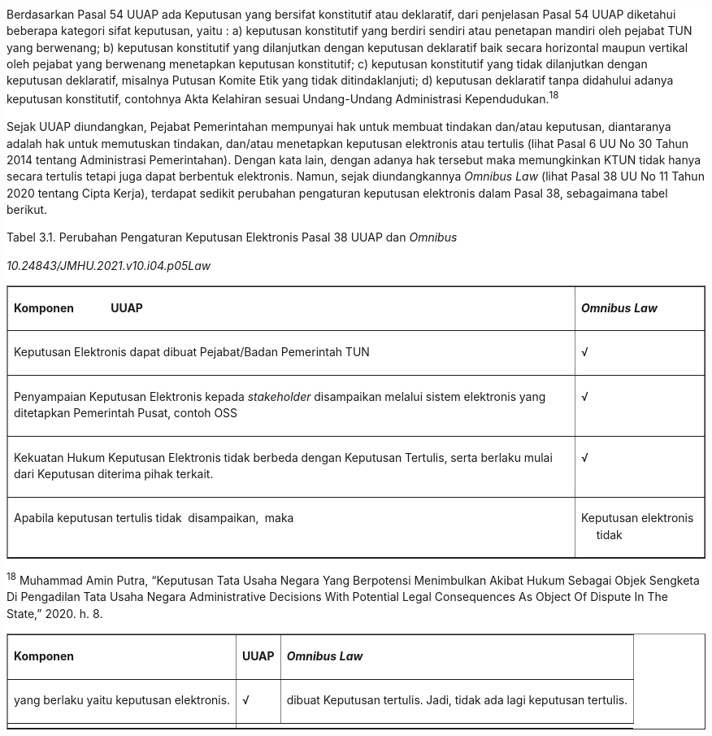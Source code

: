 <p><span class="font3">Berdasarkan Pasal 54 UUAP ada Keputusan yang bersifat konstitutif atau deklaratif, dari penjelasan Pasal 54 UUAP diketahui beberapa kategori sifat keputusan, yaitu : a) keputusan konstitutif yang berdiri sendiri atau penetapan mandiri oleh pejabat TUN yang berwenang; b) keputusan konstitutif yang dilanjutkan dengan keputusan deklaratif baik secara horizontal maupun vertikal oleh pejabat yang berwenang menetapkan keputusan konstitutif; c) keputusan konstitutif yang tidak dilanjutkan dengan keputusan deklaratif, misalnya Putusan Komite Etik yang tidak ditindaklanjuti; d) keputusan deklaratif tanpa didahului adanya keputusan konstitutif, contohnya Akta Kelahiran sesuai Undang-Undang Administrasi Kependudukan.<sup>18</sup></span></p>
<p><span class="font3">Sejak UUAP diundangkan, Pejabat Pemerintahan mempunyai hak untuk membuat tindakan dan/atau keputusan, diantaranya adalah hak untuk memutuskan tindakan, dan/atau menetapkan keputusan elektronis atau tertulis (lihat Pasal 6 UU No 30 Tahun 2014 tentang Administrasi Pemerintahan). Dengan kata lain, dengan adanya hak tersebut maka memungkinkan KTUN tidak hanya secara tertulis tetapi juga dapat berbentuk elektronis. Namun, sejak diundangkannya </span><span class="font3" style="font-style:italic;">Omnibus Law</span><span class="font3"> (lihat Pasal 38 UU No 11 Tahun 2020 tentang Cipta Kerja), terdapat sedikit perubahan pengaturan keputusan elektronis dalam Pasal 38, sebagaimana tabel berikut.</span></p>
<p><span class="font3">Tabel 3.1. Perubahan Pengaturan Keputusan Elektronis Pasal 38 UUAP dan </span><span class="font3" style="font-style:italic;">Omnibus</span></p>
<p><span class="font1" style="font-style:italic;">10.24843/JMHU.2021.v10.i04.p05</span><span class="font3" style="font-style:italic;">Law</span></p>
<table border="1">
<tr><td style="vertical-align:top;">
<p><span class="font2" style="font-weight:bold;">Komponen &nbsp;&nbsp;&nbsp;&nbsp;&nbsp;&nbsp;&nbsp;&nbsp;&nbsp;&nbsp;&nbsp;UUAP</span></p></td><td style="vertical-align:top;">
<p><span class="font3" style="font-weight:bold;font-style:italic;">Omnibus Law</span></p></td></tr>
<tr><td style="vertical-align:top;">
<p><span class="font3">Keputusan Elektronis dapat dibuat Pejabat/Badan Pemerintah TUN</span></p></td><td style="vertical-align:middle;">
<p><span class="font3">√</span></p></td></tr>
<tr><td style="vertical-align:top;">
<p><span class="font3">Penyampaian Keputusan Elektronis kepada </span><span class="font3" style="font-style:italic;">stakeholder </span><span class="font3">disampaikan melalui sistem elektronis yang ditetapkan Pemerintah Pusat, contoh OSS</span></p></td><td style="vertical-align:top;">
<p><span class="font3">√</span></p></td></tr>
<tr><td style="vertical-align:top;">
<p><span class="font3">Kekuatan Hukum Keputusan Elektronis tidak berbeda dengan Keputusan Tertulis, serta berlaku mulai dari Keputusan diterima pihak terkait.</span></p></td><td style="vertical-align:top;">
<p><span class="font3">√</span></p></td></tr>
<tr><td style="vertical-align:top;">
<p><span class="font3">Apabila keputusan tertulis tidak &nbsp;disampaikan, &nbsp;maka</span></p></td><td style="vertical-align:top;">
<p><span class="font3">Keputusan elektronis &nbsp;&nbsp;&nbsp;&nbsp;&nbsp;tidak</span></p></td></tr>
</table>
<p><span class="font1"><sup>18</sup> Muhammad Amin Putra, “Keputusan Tata Usaha Negara Yang Berpotensi Menimbulkan Akibat Hukum Sebagai Objek Sengketa Di Pengadilan Tata Usaha Negara Administrative Decisions With Potential Legal Consequences As Object Of Dispute In The State,” 2020. h. 8.</span></p>
<table border="1">
<tr><td style="vertical-align:top;">
<p><span class="font2" style="font-weight:bold;">Komponen</span></p></td><td style="vertical-align:top;">
<p><span class="font2" style="font-weight:bold;">UUAP</span></p></td><td style="vertical-align:top;">
<p><span class="font3" style="font-weight:bold;font-style:italic;">Omnibus Law</span></p></td></tr>
<tr><td style="vertical-align:top;">
<p><span class="font3">yang berlaku yaitu keputusan elektronis.</span></p></td><td style="vertical-align:top;">
<p><span class="font3">√</span></p></td><td style="vertical-align:top;">
<p><span class="font3">dibuat Keputusan tertulis. Jadi, tidak ada lagi keputusan tertulis.</span></p></td></tr>
<tr><td style="vertical-align:top;">
